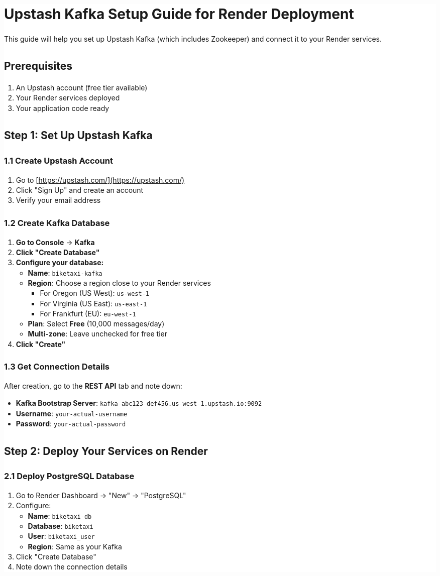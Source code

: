 # Upstash Kafka Setup Guide for Render Deployment

This guide will help you set up Upstash Kafka (which includes Zookeeper) and connect it to your Render services.

## Prerequisites

1. An Upstash account (free tier available)
2. Your Render services deployed
3. Your application code ready

## Step 1: Set Up Upstash Kafka

### 1.1 Create Upstash Account

1. Go to [https://upstash.com/](https://upstash.com/)
2. Click "Sign Up" and create an account
3. Verify your email address

### 1.2 Create Kafka Database

1. **Go to Console** → **Kafka**
2. **Click "Create Database"**
3. **Configure your database:**
   - **Name**: `biketaxi-kafka`
   - **Region**: Choose a region close to your Render services
     - For Oregon (US West): `us-west-1`
     - For Virginia (US East): `us-east-1`
     - For Frankfurt (EU): `eu-west-1`
   - **Plan**: Select **Free** (10,000 messages/day)
   - **Multi-zone**: Leave unchecked for free tier
4. **Click "Create"**

### 1.3 Get Connection Details

After creation, go to the **REST API** tab and note down:

- **Kafka Bootstrap Server**: `kafka-abc123-def456.us-west-1.upstash.io:9092`
- **Username**: `your-actual-username`
- **Password**: `your-actual-password`

## Step 2: Deploy Your Services on Render

### 2.1 Deploy PostgreSQL Database

1. Go to Render Dashboard → "New" → "PostgreSQL"
2. Configure:
   - **Name**: `biketaxi-db`
   - **Database**: `biketaxi`
   - **User**: `biketaxi_user`
   - **Region**: Same as your Kafka
3. Click "Create Database"
4. Note down the connection details
